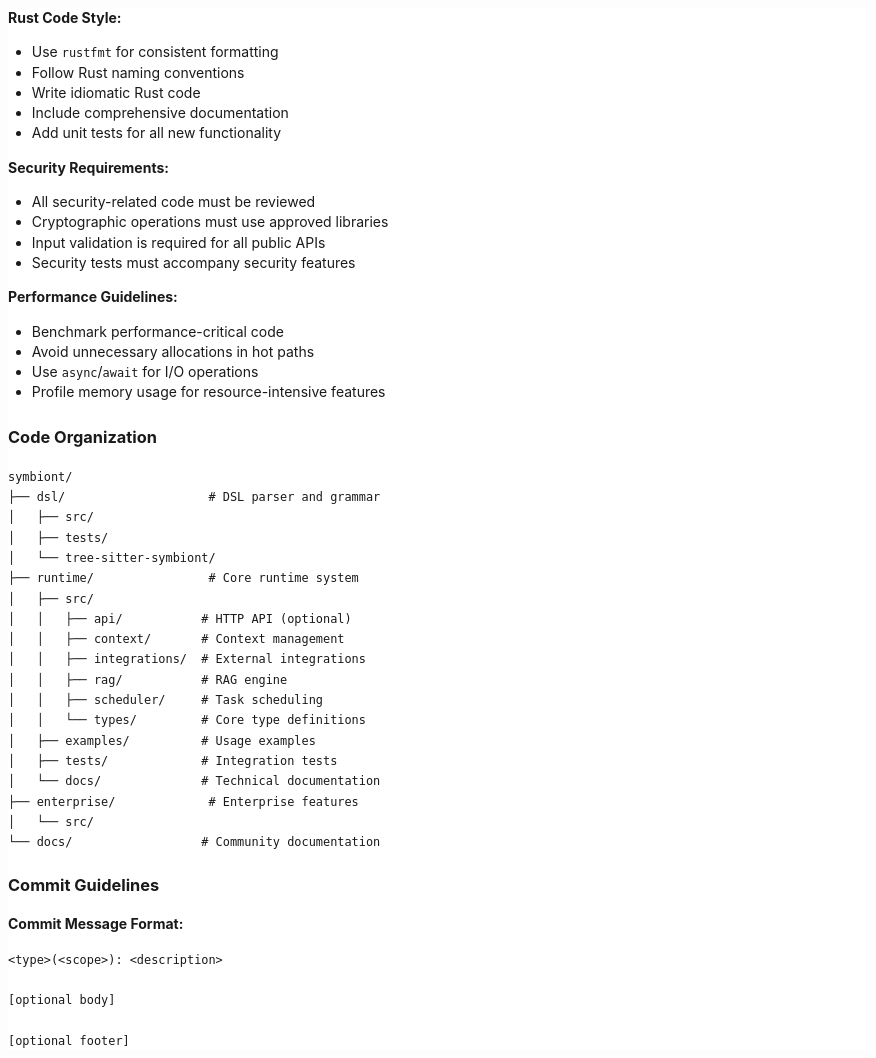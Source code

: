 **Rust Code Style:**
- Use `rustfmt` for consistent formatting
- Follow Rust naming conventions
- Write idiomatic Rust code
- Include comprehensive documentation
- Add unit tests for all new functionality

**Security Requirements:**
- All security-related code must be reviewed
- Cryptographic operations must use approved libraries
- Input validation is required for all public APIs
- Security tests must accompany security features

**Performance Guidelines:**
- Benchmark performance-critical code
- Avoid unnecessary allocations in hot paths
- Use `async`/`await` for I/O operations
- Profile memory usage for resource-intensive features

### Code Organization

```
symbiont/
├── dsl/                    # DSL parser and grammar
│   ├── src/
│   ├── tests/
│   └── tree-sitter-symbiont/
├── runtime/                # Core runtime system
│   ├── src/
│   │   ├── api/           # HTTP API (optional)
│   │   ├── context/       # Context management
│   │   ├── integrations/  # External integrations
│   │   ├── rag/           # RAG engine
│   │   ├── scheduler/     # Task scheduling
│   │   └── types/         # Core type definitions
│   ├── examples/          # Usage examples
│   ├── tests/             # Integration tests
│   └── docs/              # Technical documentation
├── enterprise/             # Enterprise features
│   └── src/
└── docs/                  # Community documentation
```

### Commit Guidelines

**Commit Message Format:**
```
<type>(<scope>): <description>

[optional body]

[optional footer]
```
